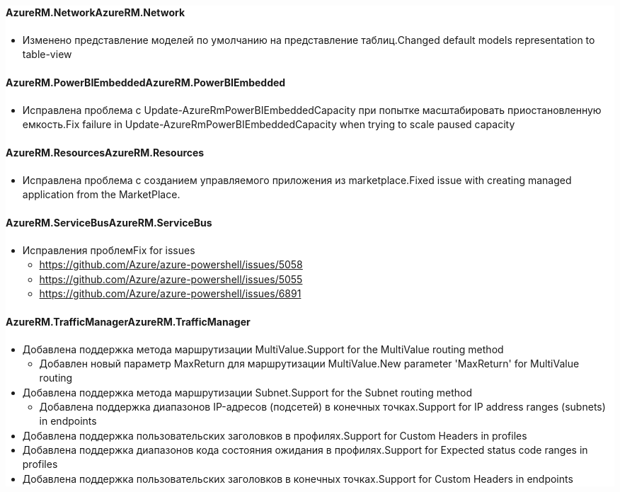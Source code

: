 #### <a name="azurermnetwork"></a><span data-ttu-id="76bf9-321">AzureRM.Network</span><span class="sxs-lookup"><span data-stu-id="76bf9-321">AzureRM.Network</span></span>
* <span data-ttu-id="76bf9-322">Изменено представление моделей по умолчанию на представление таблиц.</span><span class="sxs-lookup"><span data-stu-id="76bf9-322">Changed default models representation to table-view</span></span>

#### <a name="azurermpowerbiembedded"></a><span data-ttu-id="76bf9-323">AzureRM.PowerBIEmbedded</span><span class="sxs-lookup"><span data-stu-id="76bf9-323">AzureRM.PowerBIEmbedded</span></span>
* <span data-ttu-id="76bf9-324">Исправлена проблема с Update-AzureRmPowerBIEmbeddedCapacity при попытке масштабировать приостановленную емкость.</span><span class="sxs-lookup"><span data-stu-id="76bf9-324">Fix failure in Update-AzureRmPowerBIEmbeddedCapacity when trying to scale paused capacity</span></span>

#### <a name="azurermresources"></a><span data-ttu-id="76bf9-325">AzureRM.Resources</span><span class="sxs-lookup"><span data-stu-id="76bf9-325">AzureRM.Resources</span></span>
* <span data-ttu-id="76bf9-326">Исправлена проблема с созданием управляемого приложения из marketplace.</span><span class="sxs-lookup"><span data-stu-id="76bf9-326">Fixed issue with creating managed application from the MarketPlace.</span></span>

#### <a name="azurermservicebus"></a><span data-ttu-id="76bf9-327">AzureRM.ServiceBus</span><span class="sxs-lookup"><span data-stu-id="76bf9-327">AzureRM.ServiceBus</span></span>
* <span data-ttu-id="76bf9-328">Исправления проблем</span><span class="sxs-lookup"><span data-stu-id="76bf9-328">Fix for issues</span></span>
    - https://github.com/Azure/azure-powershell/issues/5058
    - https://github.com/Azure/azure-powershell/issues/5055
    - https://github.com/Azure/azure-powershell/issues/6891

#### <a name="azurermtrafficmanager"></a><span data-ttu-id="76bf9-329">AzureRM.TrafficManager</span><span class="sxs-lookup"><span data-stu-id="76bf9-329">AzureRM.TrafficManager</span></span>
* <span data-ttu-id="76bf9-330">Добавлена поддержка метода маршрутизации MultiValue.</span><span class="sxs-lookup"><span data-stu-id="76bf9-330">Support for the MultiValue routing method</span></span>
    - <span data-ttu-id="76bf9-331">Добавлен новый параметр MaxReturn для маршрутизации MultiValue.</span><span class="sxs-lookup"><span data-stu-id="76bf9-331">New parameter 'MaxReturn' for MultiValue routing</span></span>
* <span data-ttu-id="76bf9-332">Добавлена поддержка метода маршрутизации Subnet.</span><span class="sxs-lookup"><span data-stu-id="76bf9-332">Support for the Subnet routing method</span></span>
    - <span data-ttu-id="76bf9-333">Добавлена поддержка диапазонов IP-адресов (подсетей) в конечных точках.</span><span class="sxs-lookup"><span data-stu-id="76bf9-333">Support for IP address ranges (subnets) in endpoints</span></span>
* <span data-ttu-id="76bf9-334">Добавлена поддержка пользовательских заголовков в профилях.</span><span class="sxs-lookup"><span data-stu-id="76bf9-334">Support for Custom Headers in profiles</span></span>
* <span data-ttu-id="76bf9-335">Добавлена поддержка диапазонов кода состояния ожидания в профилях.</span><span class="sxs-lookup"><span data-stu-id="76bf9-335">Support for Expected status code ranges in profiles</span></span>
* <span data-ttu-id="76bf9-336">Добавлена поддержка пользовательских заголовков в конечных точках.</span><span class="sxs-lookup"><span data-stu-id="76bf9-336">Support for Custom Headers in endpoints</span></span>

